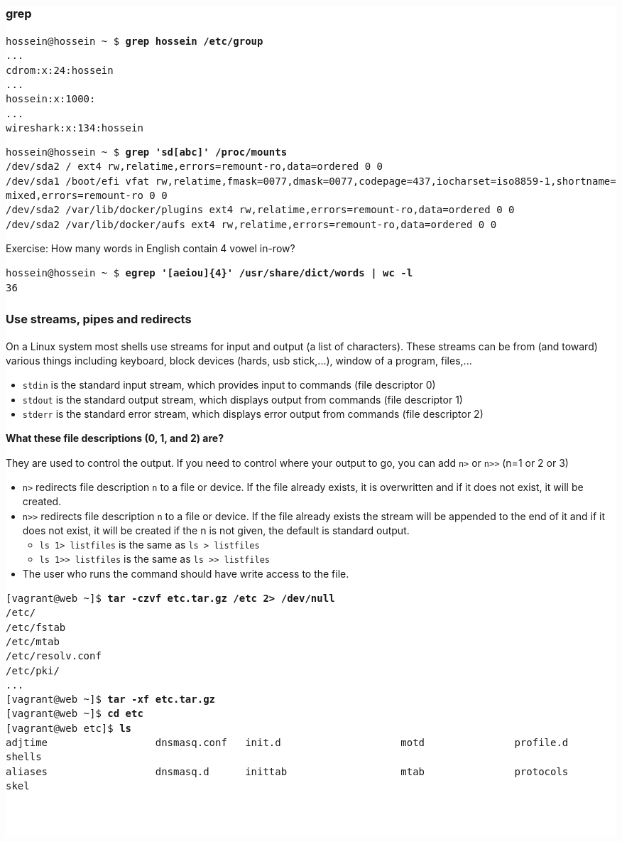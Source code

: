 
### grep

<pre>
hossein@hossein ~ $ <b>grep hossein /etc/group</b>
...
cdrom:x:24:hossein
...
hossein:x:1000:
...
wireshark:x:134:hossein
</pre>

<pre>
hossein@hossein ~ $ <b>grep 'sd[abc]' /proc/mounts</b>
/dev/sda2 / ext4 rw,relatime,errors=remount-ro,data=ordered 0 0
/dev/sda1 /boot/efi vfat rw,relatime,fmask=0077,dmask=0077,codepage=437,iocharset=iso8859-1,shortname=mixed,errors=remount-ro 0 0
/dev/sda2 /var/lib/docker/plugins ext4 rw,relatime,errors=remount-ro,data=ordered 0 0
/dev/sda2 /var/lib/docker/aufs ext4 rw,relatime,errors=remount-ro,data=ordered 0 0
</pre>

Exercise: How many words in English contain 4 vowel in-row?

<pre>
hossein@hossein ~ $ <b>egrep '[aeiou]{4}' /usr/share/dict/words | wc -l</b>
36
</pre>

### Use streams, pipes and redirects
On a Linux system most shells use streams for input and output (a list of characters).
These streams can be from (and toward) various things including keyboard,
block devices (hards, usb stick,...), window of a program, files,...
* `stdin` is the standard input stream, which provides input to commands (file descriptor 0)
* `stdout` is the standard output stream, which displays output from commands (file descriptor 1)
* `stderr` is the standard error stream, which displays error output from commands (file descriptor 2)

**What these file descriptions (0, 1, and 2) are?**

They are used to control the output. If you need to control where your output to go,
you can add `n>` or `n>>` (n=1 or 2 or 3)
* `n>` redirects file description `n` to a file or device. If the file
already exists, it is overwritten and if it does not exist, it will be created.
* `n>>` redirects file description `n` to a file or device. If the file already exists the stream will be appended to the end of it and if it does not exist, it will be created
if the n is not given, the default is standard output.
  * `ls 1> listfiles` is the same as `ls > listfiles`
  * `ls 1>> listfiles` is the same as `ls >> listfiles`
* The user who runs the command should have write access to the file.

<pre>
[vagrant@web ~]$ <b>tar -czvf etc.tar.gz /etc 2> /dev/null</b>
/etc/
/etc/fstab
/etc/mtab
/etc/resolv.conf
/etc/pki/
...
[vagrant@web ~]$ <b>tar -xf etc.tar.gz</b>
[vagrant@web ~]$ <b>cd etc</b>
[vagrant@web etc]$ <b>ls</b>
adjtime                  dnsmasq.conf   init.d                    motd               profile.d         shells
aliases                  dnsmasq.d      inittab                   mtab               protocols         skel
